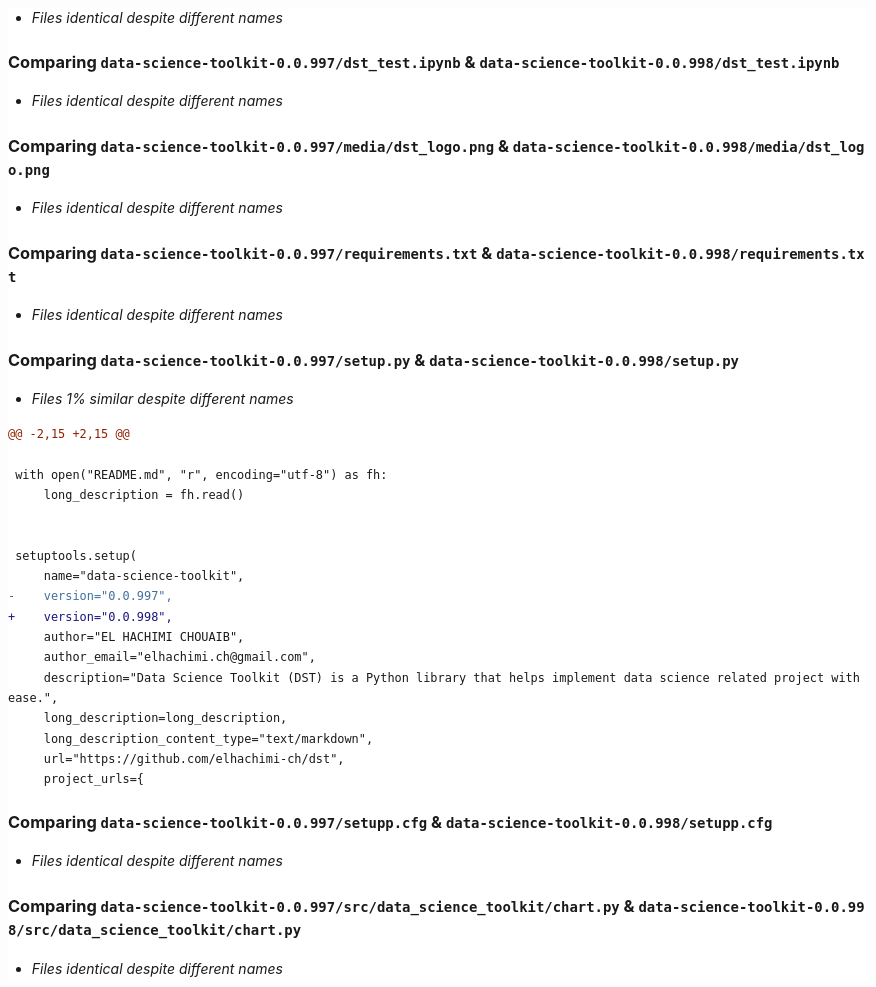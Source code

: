  * *Files identical despite different names*

### Comparing `data-science-toolkit-0.0.997/dst_test.ipynb` & `data-science-toolkit-0.0.998/dst_test.ipynb`

 * *Files identical despite different names*

### Comparing `data-science-toolkit-0.0.997/media/dst_logo.png` & `data-science-toolkit-0.0.998/media/dst_logo.png`

 * *Files identical despite different names*

### Comparing `data-science-toolkit-0.0.997/requirements.txt` & `data-science-toolkit-0.0.998/requirements.txt`

 * *Files identical despite different names*

### Comparing `data-science-toolkit-0.0.997/setup.py` & `data-science-toolkit-0.0.998/setup.py`

 * *Files 1% similar despite different names*

```diff
@@ -2,15 +2,15 @@
 
 with open("README.md", "r", encoding="utf-8") as fh:
     long_description = fh.read()
     
     
 setuptools.setup(
     name="data-science-toolkit",
-    version="0.0.997",
+    version="0.0.998",
     author="EL HACHIMI CHOUAIB",
     author_email="elhachimi.ch@gmail.com",
     description="Data Science Toolkit (DST) is a Python library that helps implement data science related project with ease.",
     long_description=long_description,
     long_description_content_type="text/markdown",
     url="https://github.com/elhachimi-ch/dst",
     project_urls={
```

### Comparing `data-science-toolkit-0.0.997/setupp.cfg` & `data-science-toolkit-0.0.998/setupp.cfg`

 * *Files identical despite different names*

### Comparing `data-science-toolkit-0.0.997/src/data_science_toolkit/chart.py` & `data-science-toolkit-0.0.998/src/data_science_toolkit/chart.py`

 * *Files identical despite different names*
